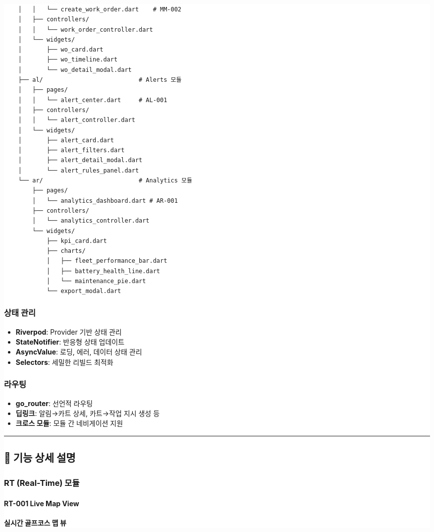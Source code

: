 ```
    │   │   └── create_work_order.dart    # MM-002
    │   ├── controllers/
    │   │   └── work_order_controller.dart
    │   └── widgets/
    │       ├── wo_card.dart
    │       ├── wo_timeline.dart
    │       └── wo_detail_modal.dart
    ├── al/                           # Alerts 모듈
    │   ├── pages/
    │   │   └── alert_center.dart     # AL-001
    │   ├── controllers/
    │   │   └── alert_controller.dart
    │   └── widgets/
    │       ├── alert_card.dart
    │       ├── alert_filters.dart
    │       ├── alert_detail_modal.dart
    │       └── alert_rules_panel.dart
    └── ar/                           # Analytics 모듈
        ├── pages/
        │   └── analytics_dashboard.dart # AR-001
        ├── controllers/
        │   └── analytics_controller.dart
        └── widgets/
            ├── kpi_card.dart
            ├── charts/
            │   ├── fleet_performance_bar.dart
            │   ├── battery_health_line.dart
            │   └── maintenance_pie.dart
            └── export_modal.dart
```

### 상태 관리
- **Riverpod**: Provider 기반 상태 관리
- **StateNotifier**: 반응형 상태 업데이트
- **AsyncValue**: 로딩, 에러, 데이터 상태 관리
- **Selectors**: 세밀한 리빌드 최적화

### 라우팅
- **go_router**: 선언적 라우팅
- **딥링크**: 알림→카트 상세, 카트→작업 지시 생성 등
- **크로스 모듈**: 모듈 간 네비게이션 지원

---

## 🔧 기능 상세 설명

### RT (Real-Time) 모듈

#### RT-001 Live Map View
**실시간 골프코스 맵 뷰**
